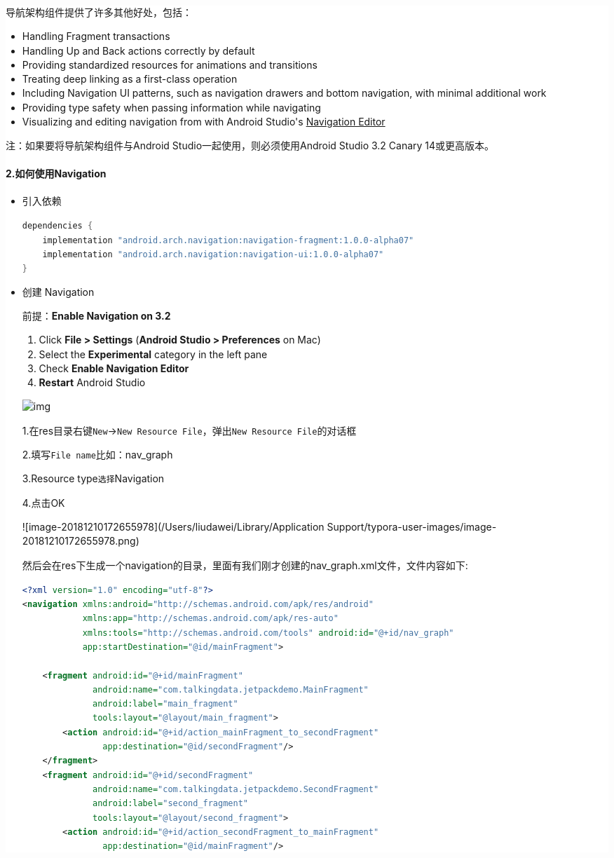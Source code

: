 导航架构组件提供了许多其他好处，包括：

- Handling Fragment transactions
- Handling Up and Back actions correctly by default
- Providing standardized resources for animations and transitions
- Treating deep linking as a first-class operation
- Including Navigation UI patterns, such as navigation drawers and bottom navigation, with minimal additional work
- Providing type safety when passing information while navigating
- Visualizing and editing navigation from with Android Studio's [Navigation Editor](https://developer.android.google.cn/topic/libraries/architecture/navigation/new-navigation-editor)

注：如果要将导航架构组件与Android Studio一起使用，则必须使用Android Studio 3.2 Canary 14或更高版本。



#### 2.如何使用Navigation

- 引入依赖

  ```java
  dependencies {
      implementation "android.arch.navigation:navigation-fragment:1.0.0-alpha07"
      implementation "android.arch.navigation:navigation-ui:1.0.0-alpha07"
  } 
  ```

- 创建 Navigation

  前提：**Enable Navigation on 3.2**

  1. Click **File > Settings** (**Android Studio > Preferences** on Mac)
  2. Select the **Experimental** category in the left pane
  3. Check **Enable Navigation Editor**
  4. **Restart** Android Studio

  ![img](https://codelabs.developers.google.com/codelabs/android-navigation/img/a03dbbab6e6975a4.png)

  1.在res目录右键`New`->`New Resource File`，弹出`New Resource File`的对话框

  2.填写`File name`比如：nav_graph

  3.Resource type`选择`Navigation

  4.点击OK

  ![image-20181210172655978](/Users/liudawei/Library/Application Support/typora-user-images/image-20181210172655978.png)



  然后会在res下生成一个navigation的目录，里面有我们刚才创建的nav_graph.xml文件，文件内容如下:

  ```xml
  <?xml version="1.0" encoding="utf-8"?>
  <navigation xmlns:android="http://schemas.android.com/apk/res/android"
              xmlns:app="http://schemas.android.com/apk/res-auto"
              xmlns:tools="http://schemas.android.com/tools" android:id="@+id/nav_graph"
              app:startDestination="@id/mainFragment">
  
      <fragment android:id="@+id/mainFragment"
                android:name="com.talkingdata.jetpackdemo.MainFragment"
                android:label="main_fragment"
                tools:layout="@layout/main_fragment">
          <action android:id="@+id/action_mainFragment_to_secondFragment"
                  app:destination="@id/secondFragment"/>
      </fragment>
      <fragment android:id="@+id/secondFragment"
                android:name="com.talkingdata.jetpackdemo.SecondFragment"
                android:label="second_fragment"
                tools:layout="@layout/second_fragment">
          <action android:id="@+id/action_secondFragment_to_mainFragment"
                  app:destination="@id/mainFragment"/>
  ```